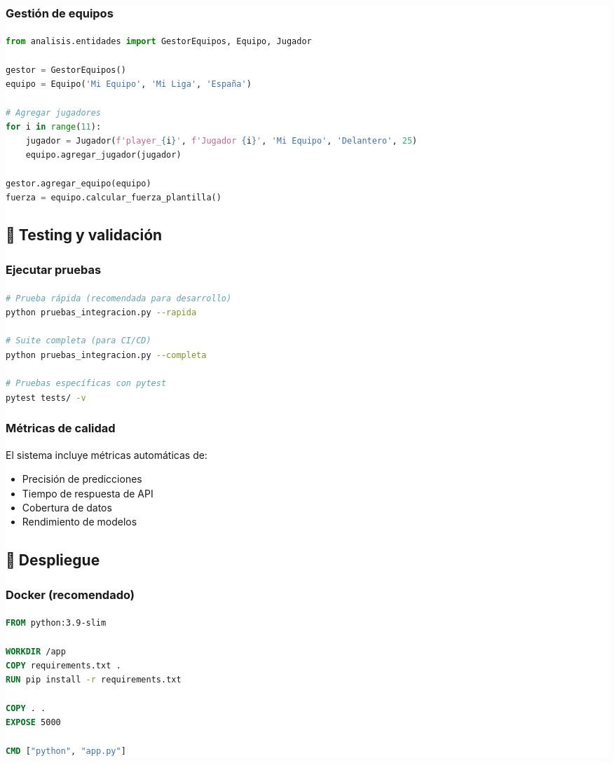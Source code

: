 ### Gestión de equipos
```python
from analisis.entidades import GestorEquipos, Equipo, Jugador

gestor = GestorEquipos()
equipo = Equipo('Mi Equipo', 'Mi Liga', 'España')

# Agregar jugadores
for i in range(11):
    jugador = Jugador(f'player_{i}', f'Jugador {i}', 'Mi Equipo', 'Delantero', 25)
    equipo.agregar_jugador(jugador)

gestor.agregar_equipo(equipo)
fuerza = equipo.calcular_fuerza_plantilla()
```

## 🔬 Testing y validación

### Ejecutar pruebas
```bash
# Prueba rápida (recomendada para desarrollo)
python pruebas_integracion.py --rapida

# Suite completa (para CI/CD)
python pruebas_integracion.py --completa

# Pruebas específicas con pytest
pytest tests/ -v
```

### Métricas de calidad
El sistema incluye métricas automáticas de:
- Precisión de predicciones
- Tiempo de respuesta de API
- Cobertura de datos
- Rendimiento de modelos

## 🚀 Despliegue

### Docker (recomendado)
```dockerfile
FROM python:3.9-slim

WORKDIR /app
COPY requirements.txt .
RUN pip install -r requirements.txt

COPY . .
EXPOSE 5000

CMD ["python", "app.py"]
```
